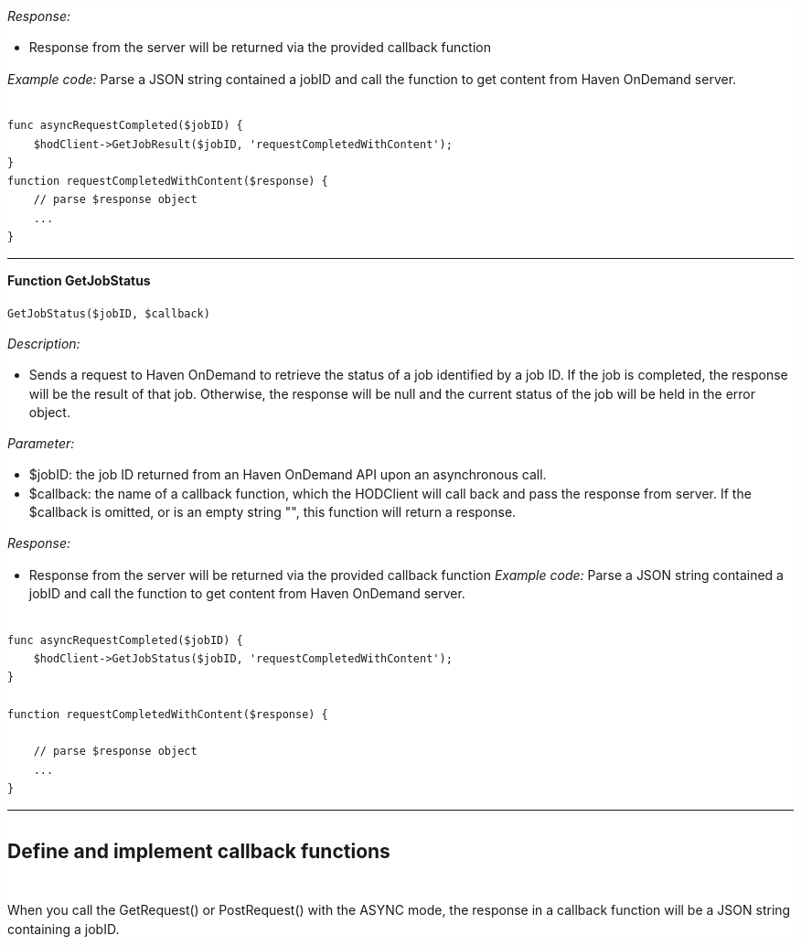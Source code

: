 *Response:*
* Response from the server will be returned via the provided callback function

*Example code:*
Parse a JSON string contained a jobID and call the function to get content from Haven OnDemand server.

##

    func asyncRequestCompleted($jobID) {
        $hodClient->GetJobResult($jobID, 'requestCompletedWithContent');     
    }
    function requestCompletedWithContent($response) {
        // parse $response object
        ...
    }

----
**Function GetJobStatus**

    GetJobStatus($jobID, $callback)

*Description:*
* Sends a request to Haven OnDemand to retrieve the status of a job identified by a job ID. If the job is completed, the response will be the result of that job. Otherwise, the response will be null and the current status of the job will be held in the error object.

*Parameter:*
* $jobID: the job ID returned from an Haven OnDemand API upon an asynchronous call.
* $callback: the name of a callback function, which the HODClient will call back and pass the response from server. If the $callback is omitted, or is an empty string "", this function will return a response.

*Response:*
* Response from the server will be returned via the provided callback function
*Example code:*
Parse a JSON string contained a jobID and call the function to get content from Haven OnDemand server.

##

    func asyncRequestCompleted($jobID) {
        $hodClient->GetJobStatus($jobID, 'requestCompletedWithContent');  
    }

    function requestCompletedWithContent($response) {

        // parse $response object
        ...
    }
----

## Define and implement callback functions

#
When you call the GetRequest() or PostRequest() with the ASYNC mode, the response in a callback function will be a JSON string containing a jobID.
